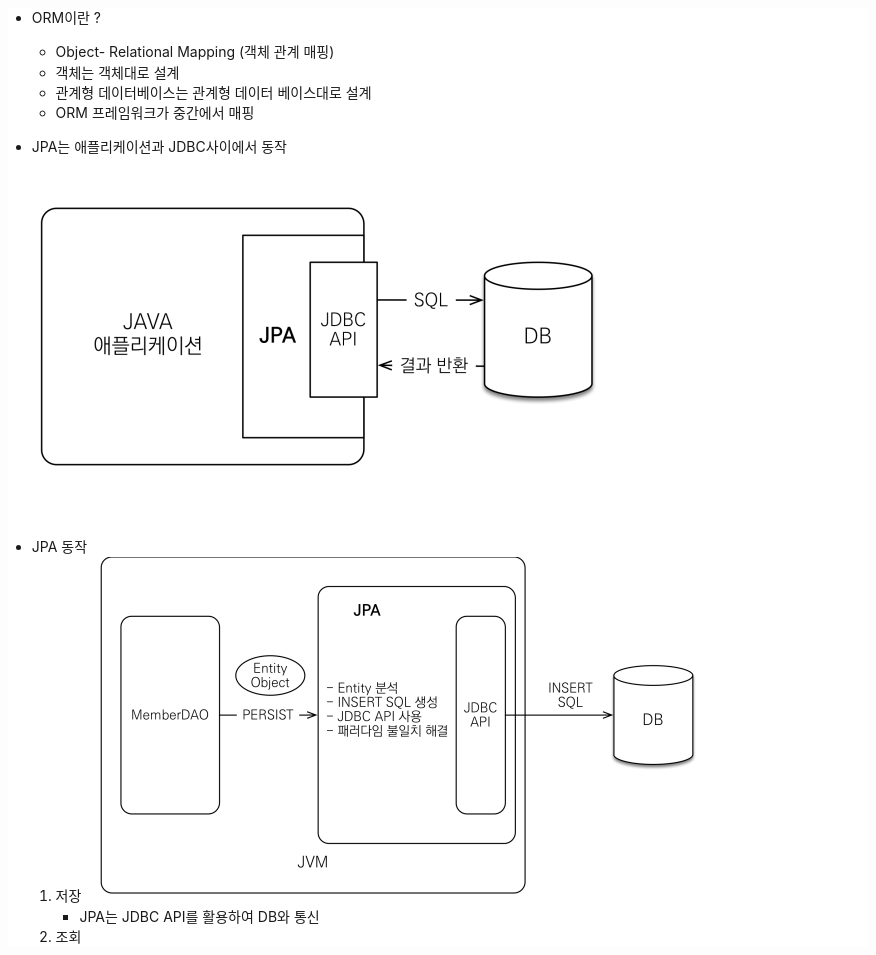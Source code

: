 * ORM이란 ? 
    - Object- Relational Mapping (객체 관계 매핑)
    - 객체는 객체대로 설계
    - 관계형 데이터베이스는 관계형 데이터 베이스대로 설계
    - ORM 프레임워크가 중간에서 매핑


* JPA는 애플리케이션과 JDBC사이에서 동작
<img alt="image1" src ="https://github.com/jay-one11/JPA_study/blob/5cdb23ba893bd9d0631e980ea790fc21a683c1f0/image/JPA%EA%B5%AC%EC%A1%B0.PNG">

* JPA 동작
    1. 저장
        <img alt="JPA-저장" src="https://github.com/jay-one11/JPA_study/blob/7a73078c117fb0608b70be23f489dd7d3f8febe5/image/JPA%EB%8F%99%EC%9E%91-%EC%A0%80%EC%9E%A5.PNG">
        - JPA는 JDBC API를 활용하여 DB와 통신
    2. 조회